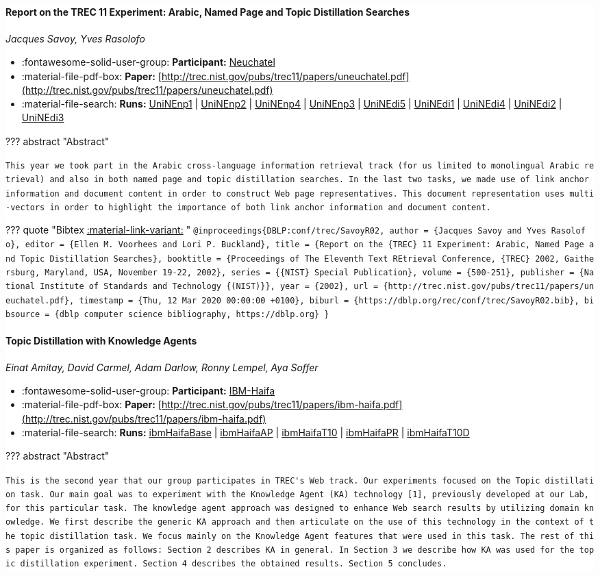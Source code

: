 #### Report on the TREC 11 Experiment: Arabic, Named Page and Topic Distillation  Searches

_Jacques Savoy, Yves Rasolofo_

- :fontawesome-solid-user-group: **Participant:** [Neuchatel](./participants.md#neuchatel)
- :material-file-pdf-box: **Paper:** [http://trec.nist.gov/pubs/trec11/papers/uneuchatel.pdf](http://trec.nist.gov/pubs/trec11/papers/uneuchatel.pdf)
- :material-file-search: **Runs:** [UniNEnp1](./runs.md#uninenp1) | [UniNEnp2](./runs.md#uninenp2) | [UniNEnp4](./runs.md#uninenp4) | [UniNEnp3](./runs.md#uninenp3) | [UniNEdi5](./runs.md#uninedi5) | [UniNEdi1](./runs.md#uninedi1) | [UniNEdi4](./runs.md#uninedi4) | [UniNEdi2](./runs.md#uninedi2) | [UniNEdi3](./runs.md#uninedi3)

??? abstract "Abstract"
	
	This year we took part in the Arabic cross-language information retrieval track (for us limited to monolingual Arabic retrieval) and also in both named page and topic distillation searches. In the last two tasks, we made use of link anchor information and document content in order to construct Web page representatives. This document representation uses multi-vectors in order to highlight the importance of both link anchor information and document content.
	

??? quote "Bibtex [:material-link-variant:](https://dblp.org/rec/conf/trec/SavoyR02.bib) "
	```
	@inproceedings{DBLP:conf/trec/SavoyR02,
		author = {Jacques Savoy and Yves Rasolofo},
		editor = {Ellen M. Voorhees and Lori P. Buckland},
		title = {Report on the {TREC} 11 Experiment: Arabic, Named Page and Topic Distillation Searches},
		booktitle = {Proceedings of The Eleventh Text REtrieval Conference, {TREC} 2002, Gaithersburg, Maryland, USA, November 19-22, 2002},
		series = {{NIST} Special Publication},
		volume = {500-251},
		publisher = {National Institute of Standards and Technology {(NIST)}},
		year = {2002},
		url = {http://trec.nist.gov/pubs/trec11/papers/uneuchatel.pdf},
		timestamp = {Thu, 12 Mar 2020 00:00:00 +0100},
		biburl = {https://dblp.org/rec/conf/trec/SavoyR02.bib},
		bibsource = {dblp computer science bibliography, https://dblp.org}
	}
	```

#### Topic Distillation with Knowledge Agents

_Einat Amitay, David Carmel, Adam Darlow, Ronny Lempel, Aya Soffer_

- :fontawesome-solid-user-group: **Participant:** [IBM-Haifa](./participants.md#ibm-haifa)
- :material-file-pdf-box: **Paper:** [http://trec.nist.gov/pubs/trec11/papers/ibm-haifa.pdf](http://trec.nist.gov/pubs/trec11/papers/ibm-haifa.pdf)
- :material-file-search: **Runs:** [ibmHaifaBase](./runs.md#ibmhaifabase) | [ibmHaifaAP](./runs.md#ibmhaifaap) | [ibmHaifaT10](./runs.md#ibmhaifat10) | [ibmHaifaPR](./runs.md#ibmhaifapr) | [ibmHaifaT10D](./runs.md#ibmhaifat10d)

??? abstract "Abstract"
	
	This is the second year that our group participates in TREC's Web track. Our experiments focused on the Topic distillation task. Our main goal was to experiment with the Knowledge Agent (KA) technology [1], previously developed at our Lab, for this particular task. The knowledge agent approach was designed to enhance Web search results by utilizing domain knowledge. We first describe the generic KA approach and then articulate on the use of this technology in the context of the topic distillation task. We focus mainly on the Knowledge Agent features that were used in this task. The rest of this paper is organized as follows: Section 2 describes KA in general. In Section 3 we describe how KA was used for the topic distillation experiment. Section 4 describes the obtained results. Section 5 concludes.
	